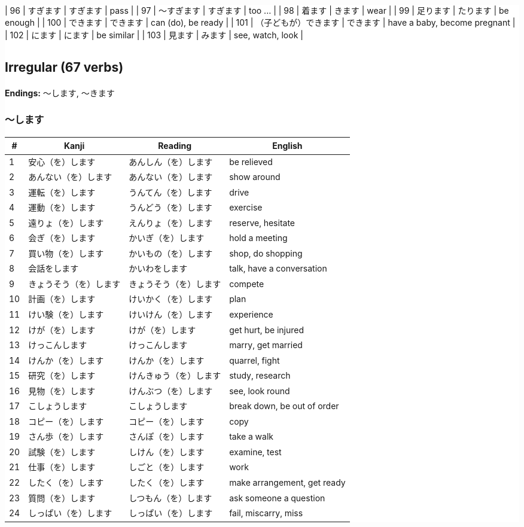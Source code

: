 | 96  | すぎます               | すぎます | pass                         |
| 97  | ～すぎます             | すぎます | too ...                      |
| 98  | 着ます                 | きます   | wear                         |
| 99  | 足ります               | たります | be enough                    |
| 100 | できます               | できます | can (do), be ready           |
| 101 | （子どもが）できます   | できます | have a baby, become pregnant |
| 102 | にます                 | にます   | be similar                   |
| 103 | 見ます                 | みます   | see, watch, look             |

## Irregular (67 verbs)

**Endings:** ～します, ～きます

### ～します

| #  | Kanji                  | Reading                | English                        |
| -- | ---------------------- | ---------------------- | ------------------------------ |
| 1  | 安心（を）します       | あんしん（を）します   | be relieved                    |
| 2  | あんない（を）します   | あんない（を）します   | show around                    |
| 3  | 運転（を）します       | うんてん（を）します   | drive                          |
| 4  | 運動（を）します       | うんどう（を）します   | exercise                       |
| 5  | 遠りょ（を）します     | えんりょ（を）します   | reserve, hesitate              |
| 6  | 会ぎ（を）します       | かいぎ（を）します     | hold a meeting                 |
| 7  | 買い物（を）します     | かいもの（を）します   | shop, do shopping              |
| 8  | 会話をします           | かいわをします         | talk, have a conversation      |
| 9  | きょうそう（を）します | きょうそう（を）します | compete                        |
| 10 | 計画（を）します       | けいかく（を）します   | plan                           |
| 11 | けい験（を）します     | けいけん（を）します   | experience                     |
| 12 | けが（を）します       | けが（を）します       | get hurt, be injured           |
| 13 | けっこんします         | けっこんします         | marry, get married             |
| 14 | けんか（を）します     | けんか（を）します     | quarrel, fight                 |
| 15 | 研究（を）します       | けんきゅう（を）します | study, research                |
| 16 | 見物（を）します       | けんぶつ（を）します   | see, look round                |
| 17 | こしょうします         | こしょうします         | break down, be out of order    |
| 18 | コピー（を）します     | コピー（を）します     | copy                           |
| 19 | さん歩（を）します     | さんぽ（を）します     | take a walk                    |
| 20 | 試験（を）します       | しけん（を）します     | examine, test                  |
| 21 | 仕事（を）します       | しごと（を）します     | work                           |
| 22 | したく（を）します     | したく（を）します     | make arrangement, get ready    |
| 23 | 質問（を）します       | しつもん（を）します   | ask someone a question         |
| 24 | しっぱい（を）します   | しっぱい（を）します   | fail, miscarry, miss           |